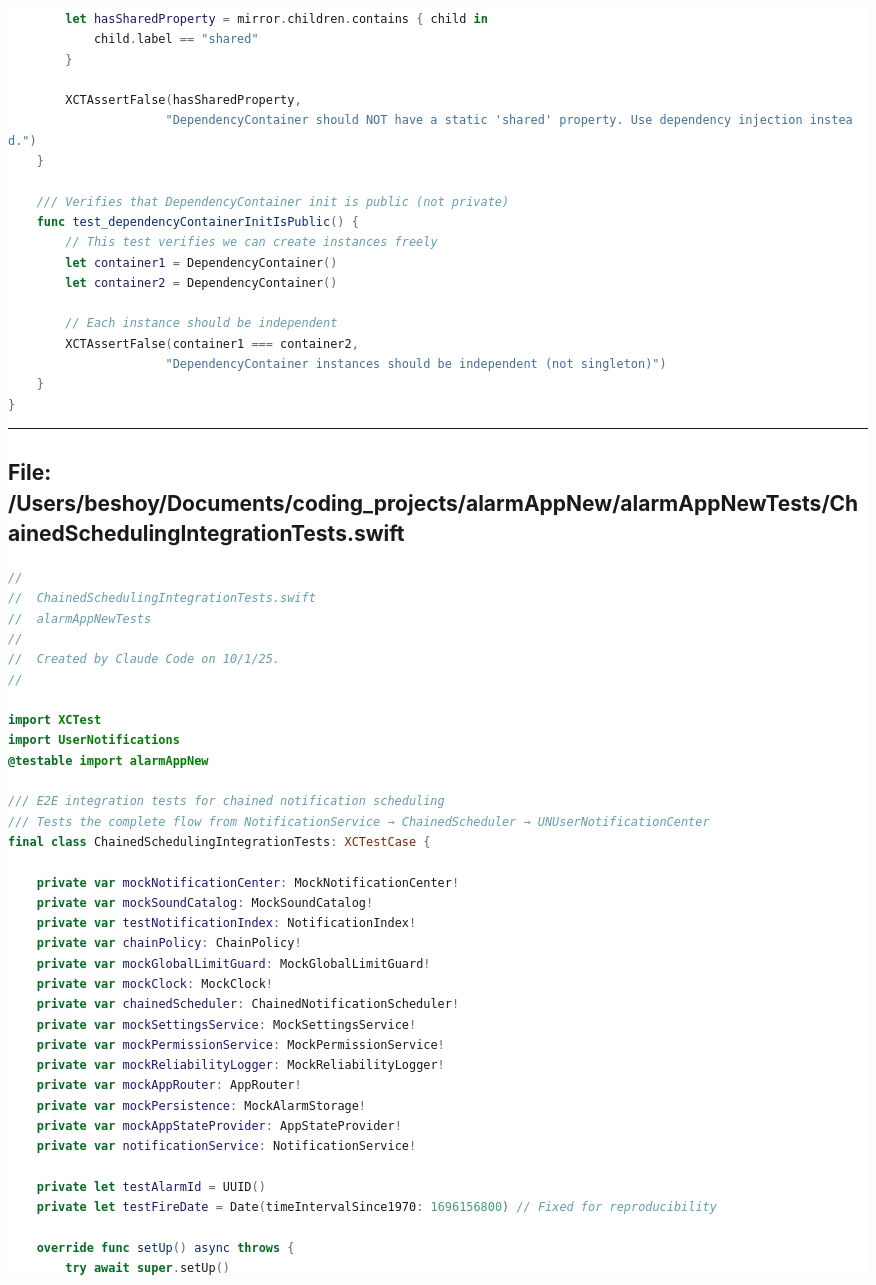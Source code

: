```swift
        let hasSharedProperty = mirror.children.contains { child in
            child.label == "shared"
        }

        XCTAssertFalse(hasSharedProperty,
                      "DependencyContainer should NOT have a static 'shared' property. Use dependency injection instead.")
    }

    /// Verifies that DependencyContainer init is public (not private)
    func test_dependencyContainerInitIsPublic() {
        // This test verifies we can create instances freely
        let container1 = DependencyContainer()
        let container2 = DependencyContainer()

        // Each instance should be independent
        XCTAssertFalse(container1 === container2,
                      "DependencyContainer instances should be independent (not singleton)")
    }
}
```

---

## File: /Users/beshoy/Documents/coding_projects/alarmAppNew/alarmAppNewTests/ChainedSchedulingIntegrationTests.swift

```swift
//
//  ChainedSchedulingIntegrationTests.swift
//  alarmAppNewTests
//
//  Created by Claude Code on 10/1/25.
//

import XCTest
import UserNotifications
@testable import alarmAppNew

/// E2E integration tests for chained notification scheduling
/// Tests the complete flow from NotificationService → ChainedScheduler → UNUserNotificationCenter
final class ChainedSchedulingIntegrationTests: XCTestCase {

    private var mockNotificationCenter: MockNotificationCenter!
    private var mockSoundCatalog: MockSoundCatalog!
    private var testNotificationIndex: NotificationIndex!
    private var chainPolicy: ChainPolicy!
    private var mockGlobalLimitGuard: MockGlobalLimitGuard!
    private var mockClock: MockClock!
    private var chainedScheduler: ChainedNotificationScheduler!
    private var mockSettingsService: MockSettingsService!
    private var mockPermissionService: MockPermissionService!
    private var mockReliabilityLogger: MockReliabilityLogger!
    private var mockAppRouter: AppRouter!
    private var mockPersistence: MockAlarmStorage!
    private var mockAppStateProvider: AppStateProvider!
    private var notificationService: NotificationService!

    private let testAlarmId = UUID()
    private let testFireDate = Date(timeIntervalSince1970: 1696156800) // Fixed for reproducibility

    override func setUp() async throws {
        try await super.setUp()
```